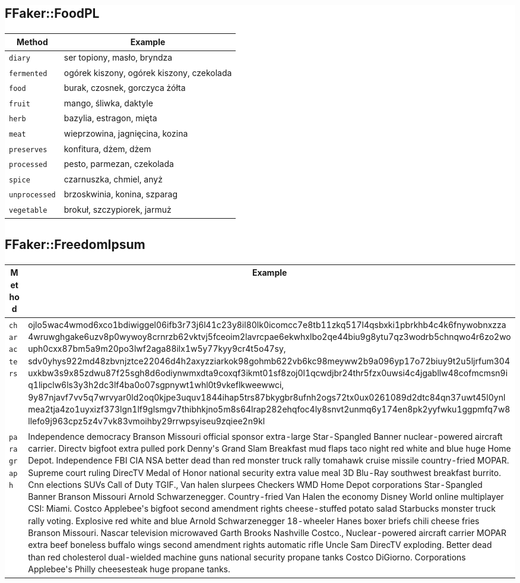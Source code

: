 ## FFaker::FoodPL

| Method | Example |
| ------ | ------- |
| `diary` | ser topiony, masło, bryndza |
| `fermented` | ogórek kiszony, ogórek kiszony, czekolada |
| `food` | burak, czosnek, gorczyca żółta |
| `fruit` | mango, śliwka, daktyle |
| `herb` | bazylia, estragon, mięta |
| `meat` | wieprzowina, jagnięcina, kozina |
| `preserves` | konfitura, dżem, dżem |
| `processed` | pesto, parmezan, czekolada |
| `spice` | czarnuszka, chmiel, anyż |
| `unprocessed` | brzoskwinia, konina, szparag |
| `vegetable` | brokuł, szczypiorek, jarmuż |

## FFaker::FreedomIpsum

| Method | Example |
| ------ | ------- |
| `characters` | ojlo5wac4wmod6xco1bdiwiggel06ifb3r73j6l41c23y8il80lk0icomcc7e8tb11zkq517l4qsbxki1pbrkhb4c4k6fnywobnxzza4wruwghgake6uzv8p0wywoy8crnrzb62vktvj5fceoim2lavrcpae6ekwhxlbo2qe44biu9g8ytu7qz3wodrb5chnqwo4r6zo2wouph0cxx87bm5a9m20po3lwf2aga88ilx1w5y77kyy9cr4t5o47sy, sdv0yhys922md48zbvnjztce22046d4h2axyzziarkok98gohmb622vb6kc98meyww2b9a096yp17o72biuy9t2u5ljrfum304uxkbw3s9x85zdwu87f25sgh8d6odiynwmxdta9coxqf3ikmt01sf8zoj0l1qcwdjbr24thr5fzx0uwsi4c4jgabllw48cofmcmsn9iq1lipclw6ls3y3h2dc3lf4ba0o07sgpnywt1whl0t9vkeflkweewwci, 9y87njavf7vv5q7wrvyar0ld2oq0kjpe3uquv1844ihap5trs87bkygbr8ufnh2ogs72tx0ux0261089d2dtc84qn37uwt45l0ynlmea2tja4zo1uyxizf373lgn1lf9glsmgv7thibhkjno5m8s64lrap282ehqfoc4ly8snvt2unmq6y174en8pk2yyfwku1ggpmfq7w8llefo9j963cpz5z4v7vk83vmoihby29rrwpsyiseu9zqiee2n9kl |
| `paragraph` | Independence democracy Branson Missouri official sponsor extra-large Star-Spangled Banner nuclear-powered aircraft carrier. Directv bigfoot extra pulled pork Denny's Grand Slam Breakfast mud flaps taco night red white and blue huge Home Depot. Independence FBI CIA NSA better dead than red monster truck rally tomahawk cruise missile country-fried MOPAR. Supreme court ruling DirecTV Medal of Honor national security extra value meal 3D Blu-Ray southwest breakfast burrito. Cnn elections SUVs Call of Duty TGIF., Van halen slurpees Checkers WMD Home Depot corporations Star-Spangled Banner Branson Missouri Arnold Schwarzenegger. Country-fried Van Halen the economy Disney World online multiplayer CSI: Miami. Costco Applebee's bigfoot second amendment rights cheese-stuffed potato salad Starbucks monster truck rally voting. Explosive red white and blue Arnold Schwarzenegger 18-wheeler Hanes boxer briefs chili cheese fries Branson Missouri. Nascar television microwaved Garth Brooks Nashville Costco., Nuclear-powered aircraft carrier MOPAR extra beef boneless buffalo wings second amendment rights automatic rifle Uncle Sam DirecTV exploding. Better dead than red cholesterol dual-wielded machine guns national security propane tanks Costco DiGiorno. Corporations Applebee's Philly cheesesteak huge propane tanks. |